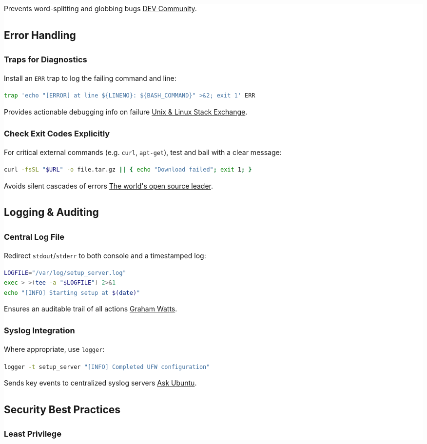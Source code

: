 Prevents word-splitting and globbing bugs
[DEV Community](https://dev.to).

## Error Handling

### Traps for Diagnostics

Install an `ERR` trap to log the failing command and line:

```bash
trap 'echo "[ERROR] at line ${LINENO}: ${BASH_COMMAND}" >&2; exit 1' ERR
```

Provides actionable debugging info on failure
[Unix & Linux Stack Exchange](https://unix.stackexchange.com).

### Check Exit Codes Explicitly

For critical external commands (e.g. `curl`, `apt-get`), test and bail with a clear message:

```bash
curl -fsSL "$URL" -o file.tar.gz || { echo "Download failed"; exit 1; }
```

Avoids silent cascades of errors
[The world's open source leader](https://www.redhat.com).

## Logging & Auditing

### Central Log File

Redirect `stdout`/`stderr` to both console and a timestamped log:

```bash
LOGFILE="/var/log/setup_server.log"
exec > >(tee -a "$LOGFILE") 2>&1
echo "[INFO] Starting setup at $(date)"
```

Ensures an auditable trail of all actions
[Graham Watts](https://www.gwatts.com).

### Syslog Integration

Where appropriate, use `logger`:

```bash
logger -t setup_server "[INFO] Completed UFW configuration"
```

Sends key events to centralized syslog servers
[Ask Ubuntu](https://askubuntu.com).

## Security Best Practices

### Least Privilege
